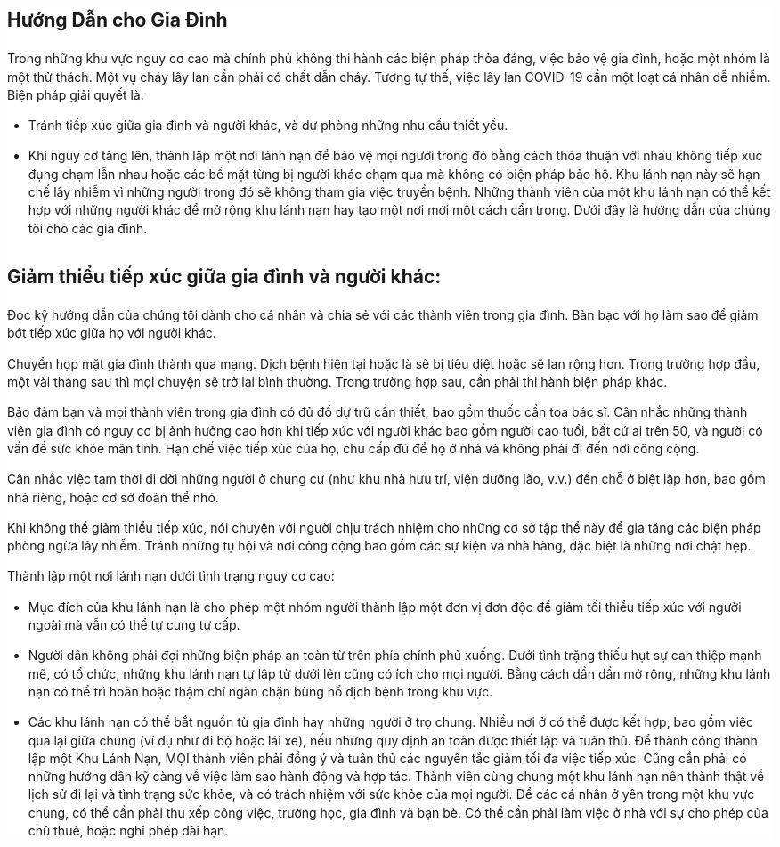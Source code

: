 ## Hướng Dẫn cho Gia Đình

Trong những khu vực nguy cơ cao mà chính phủ không thi hành các biện pháp thỏa đáng, việc bảo vệ gia đình, hoặc một nhóm là một thử thách. Một vụ cháy lây lan cần phải có chất dẫn cháy. Tương tự thế, việc lây lan COVID-19 cần một loạt cá nhân dễ nhiễm. Biện pháp giải quyết là:

- Tránh tiếp xúc giữa gia đình và người khác, và dự phòng những nhu cầu thiết yếu.

- Khi nguy cơ tăng lên, thành lập một nơi lánh nạn để bảo vệ mọi người trong đó bằng cách thỏa thuận với nhau không tiếp xúc đụng chạm lẫn nhau hoặc các bề mặt từng bị người khác chạm qua mà không có biện pháp bảo hộ. Khu lánh nạn này sẽ hạn chế lây nhiễm vì những người trong đó sẽ không tham gia việc truyền bệnh. Những thành viên của một khu lánh nạn có thể kết hợp với những người khác để mở rộng khu lánh nạn hay tạo một nơi mới một cách cẩn trọng. Dưới đây là hướng dẫn của chúng tôi cho các gia đình.


## Giảm thiểu tiếp xúc giữa gia đình và người khác:

Đọc kỹ hướng dẫn của chúng tôi dành cho cá nhân và chia sẻ với các thành viên trong gia đình. Bàn bạc với họ làm sao để giảm bớt tiếp xúc giữa họ với người khác.

Chuyển họp mặt gia đình thành qua mạng. Dịch bệnh hiện tại hoặc là sẽ bị tiêu diệt hoặc sẽ lan rộng hơn. Trong trường hợp đầu, một vài tháng sau thì mọi chuyện sẽ trở lại bình thường. Trong trường hợp sau, cần phải thi hành biện pháp khác.

Bảo đảm bạn và mọi thành viên trong gia đình có đủ đồ dự trữ cần thiết, bao gồm thuốc cần toa bác sĩ. Cân nhắc những thành viên gia đình có nguy cơ bị ảnh hưởng cao hơn khi tiếp xúc với người khác bao gồm người cao tuổi, bất cứ ai trên 50, và người có vấn đề sức khỏe mãn tính. Hạn chế việc tiếp xúc của họ, chu cấp đủ để họ ở nhà và không phải đi đến nơi công cộng.

Cân nhắc việc tạm thời di dời những người ở chung cư (như khu nhà hưu trí, viện dưỡng lão, v.v.) đến chỗ ở biệt lập hơn, bao gồm nhà riêng, hoặc cơ sở đoàn thể nhỏ.

Khi không thể giảm thiểu tiếp xúc, nói chuyện với người chịu trách nhiệm cho những cơ sở tập thể này để gia tăng các biện pháp phòng ngừa lây nhiễm. Tránh những tụ hội và nơi công cộng bao gồm các sự kiện và nhà hàng, đặc biệt là những nơi chật hẹp.

Thành lập một nơi lánh nạn dưới tình trạng nguy cơ cao:

- Mục đích của khu lánh nạn là cho phép một nhóm người thành lập một đơn vị đơn độc để giảm tối thiểu tiếp xúc với người ngoài mà vẫn có thể tự cung tự cấp.

- Người dân không phải đợi những biện pháp an toàn từ trên phía chính phủ xuống. Dưới tình trặng thiếu hụt sự can thiệp mạnh mẽ, có tổ chức, những khu lánh nạn tự lập từ dưới lên cũng có ích cho mọi người. Bằng cách dần dần mở rộng, những khu lánh nạn có thể trì hoãn hoặc thậm chí ngăn chặn bùng nổ dịch bệnh trong khu vực.

- Các khu lánh nạn có thể bắt nguồn từ gia đình hay những người ở trọ chung. Nhiều nơi ở có thể được kết hợp, bao gồm việc qua lại giữa chúng (ví dụ như đi bộ hoặc lái xe), nếu những quy định an toàn được thiết lập và tuân thủ. Để thành công thành lập một Khu Lánh Nạn, MỌI thành viên phải đồng ý và tuân thủ các nguyên tắc giảm tối đa việc tiếp xúc. Cũng cần phải có những hướng dẫn kỹ càng về việc làm sao hành động và hợp tác. Thành viên cùng chung một khu lánh nạn nên thành thật về lịch sử đi lại và tình trạng sức khỏe, và có trách nhiệm với sức khỏe của mọi người. Để các cá nhân ở yên trong một khu vực chung, có thể cần phải thu xếp công việc, trường học, gia đình và bạn bè. Có thể cần phải làm việc ở nhà với sự cho phép của chủ thuê, hoặc nghỉ phép dài hạn.
